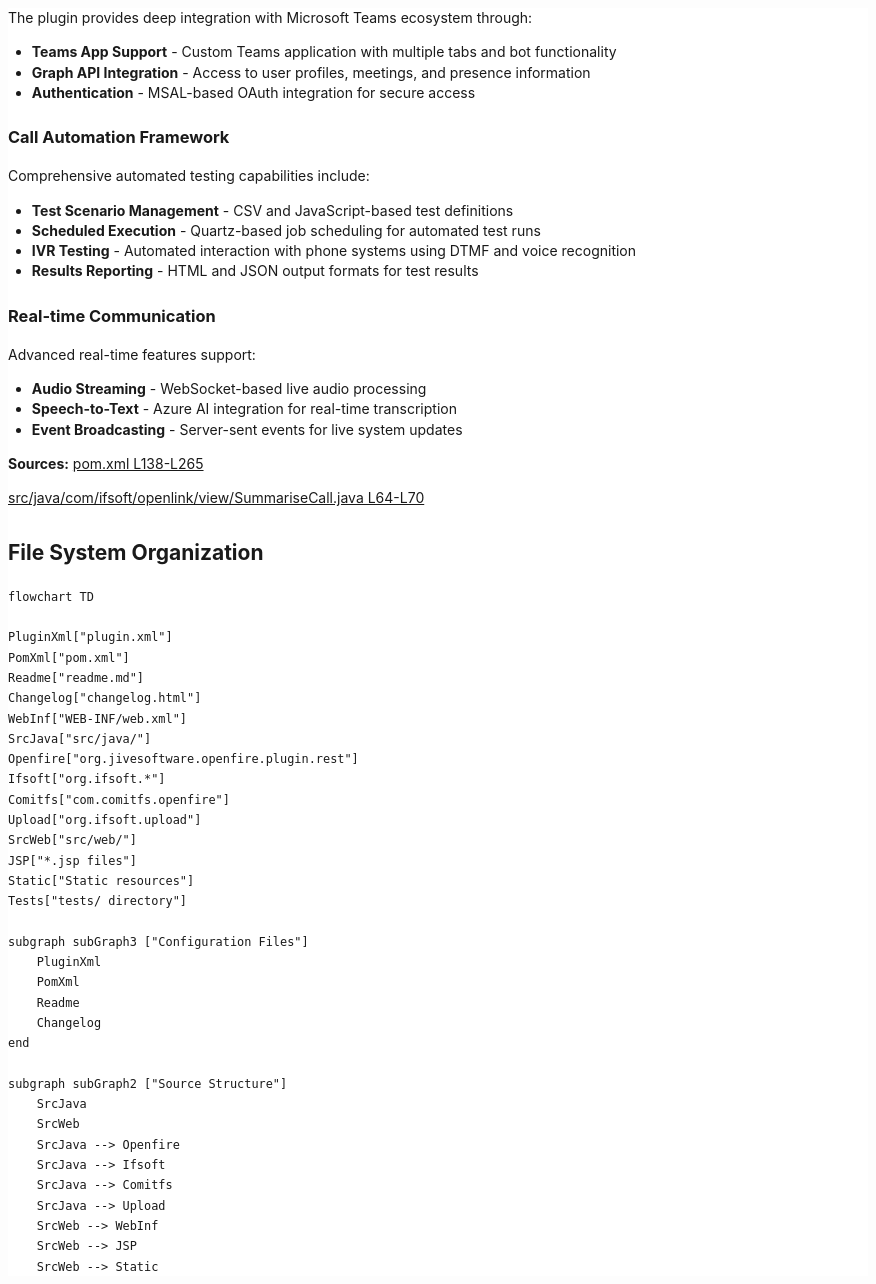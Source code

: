 The plugin provides deep integration with Microsoft Teams ecosystem through:

* **Teams App Support** - Custom Teams application with multiple tabs and bot functionality
* **Graph API Integration** - Access to user profiles, meetings, and presence information
* **Authentication** - MSAL-based OAuth integration for secure access

### Call Automation Framework

Comprehensive automated testing capabilities include:

* **Test Scenario Management** - CSV and JavaScript-based test definitions
* **Scheduled Execution** - Quartz-based job scheduling for automated test runs
* **IVR Testing** - Automated interaction with phone systems using DTMF and voice recognition
* **Results Reporting** - HTML and JSON output formats for test results

### Real-time Communication

Advanced real-time features support:

* **Audio Streaming** - WebSocket-based live audio processing
* **Speech-to-Text** - Azure AI integration for real-time transcription
* **Event Broadcasting** - Server-sent events for live system updates

**Sources:** [pom.xml L138-L265](https://github.com/ComitFS/cas-service/blob/b7087e8d/pom.xml#L138-L265)

 [src/java/com/ifsoft/openlink/view/SummariseCall.java L64-L70](https://github.com/ComitFS/cas-service/blob/b7087e8d/src/java/com/ifsoft/openlink/view/SummariseCall.java#L64-L70)

## File System Organization

```mermaid
flowchart TD

PluginXml["plugin.xml"]
PomXml["pom.xml"]
Readme["readme.md"]
Changelog["changelog.html"]
WebInf["WEB-INF/web.xml"]
SrcJava["src/java/"]
Openfire["org.jivesoftware.openfire.plugin.rest"]
Ifsoft["org.ifsoft.*"]
Comitfs["com.comitfs.openfire"]
Upload["org.ifsoft.upload"]
SrcWeb["src/web/"]
JSP["*.jsp files"]
Static["Static resources"]
Tests["tests/ directory"]

subgraph subGraph3 ["Configuration Files"]
    PluginXml
    PomXml
    Readme
    Changelog
end

subgraph subGraph2 ["Source Structure"]
    SrcJava
    SrcWeb
    SrcJava --> Openfire
    SrcJava --> Ifsoft
    SrcJava --> Comitfs
    SrcJava --> Upload
    SrcWeb --> WebInf
    SrcWeb --> JSP
    SrcWeb --> Static
```